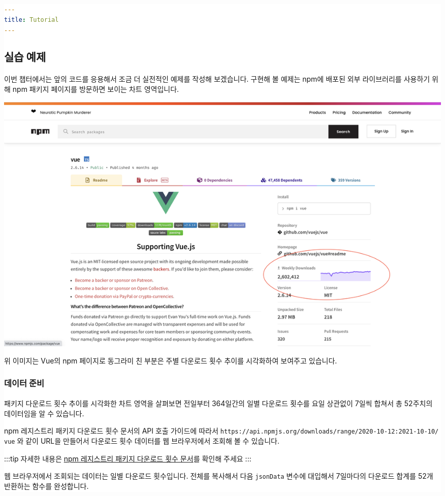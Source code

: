 ```yaml
---
title: Tutorial
---
```


## 실습 예제

이번 챕터에서는 앞의 코드를 응용해서 조금 더 실전적인 예제를 작성해 보겠습니다. 구현해 볼 예제는 npm에 배포된 외부 라이브러리를 사용하기 위해 npm 패키지 페이지를 방문하면 보이는 차트 영역입니다.

![tutorial-npm-vue](./images/tutorial-npm-vue.png)

위 이미지는 Vue의 npm 페이지로 동그라미 친 부분은 주별 다운로드 횟수 추이를 시각화하여 보여주고 있습니다.

### 데이터 준비

패키지 다운로드 횟수 추이를 시각화한 차트 영역을 살펴보면 전일부터 364일간의 일별 다운로드 횟수를 요일 상관없이 7일씩 합쳐서 총 52주치의 데이터임을 알 수 있습니다.

npm 레지스트리 패키지 다운로드 횟수 문서의 API 호출 가이드에 따라서 `https://api.npmjs.org/downloads/range/2020-10-12:2021-10-10/vue` 와 같이 URL을 만들어서 다운로드 횟수 데이터를 웹 브라우저에서 조회해 볼 수 있습니다.

:::tip
자세한 내용은 [npm 레지스트리 패키지 다운로드 횟수 문서](https://github.com/npm/registry/blob/master/docs/download-counts.md)를 확인해 주세요
:::

웹 브라우저에서 조회되는 데이터는 일별 다운로드 횟수입니다. 전체를 복사해서 다음 `jsonData` 변수에 대입해서  7일마다의 다운로드 합계를 52개 반환하는 함수를 완성합니다.
